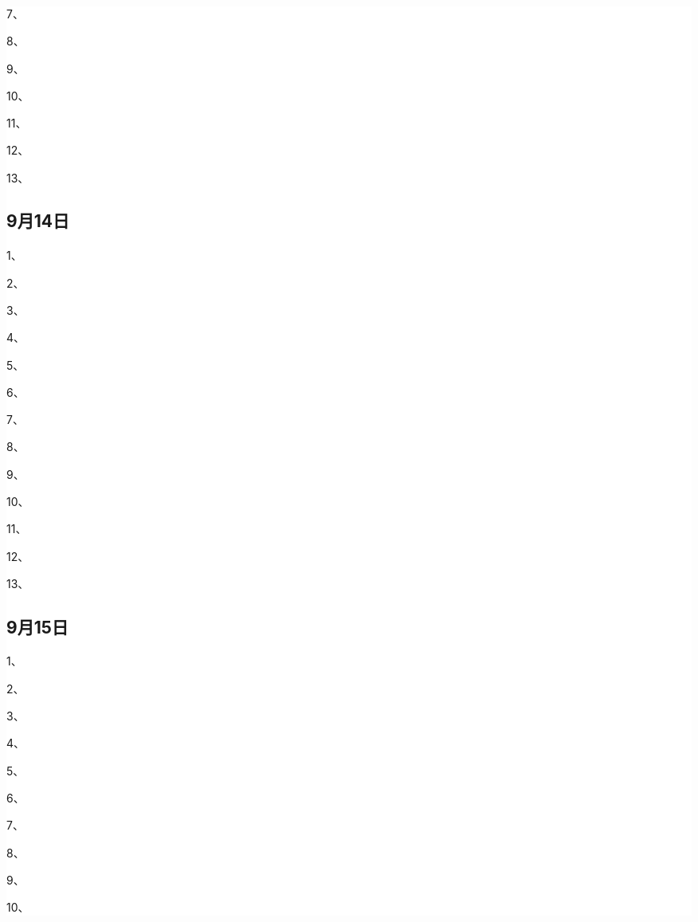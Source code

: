 7、

8、

9、

10、

11、

12、

13、

## 9月14日

1、

2、

3、

4、

5、

6、

7、

8、

9、

10、

11、

12、

13、

## 9月15日

1、

2、

3、

4、

5、

6、

7、

8、

9、

10、
